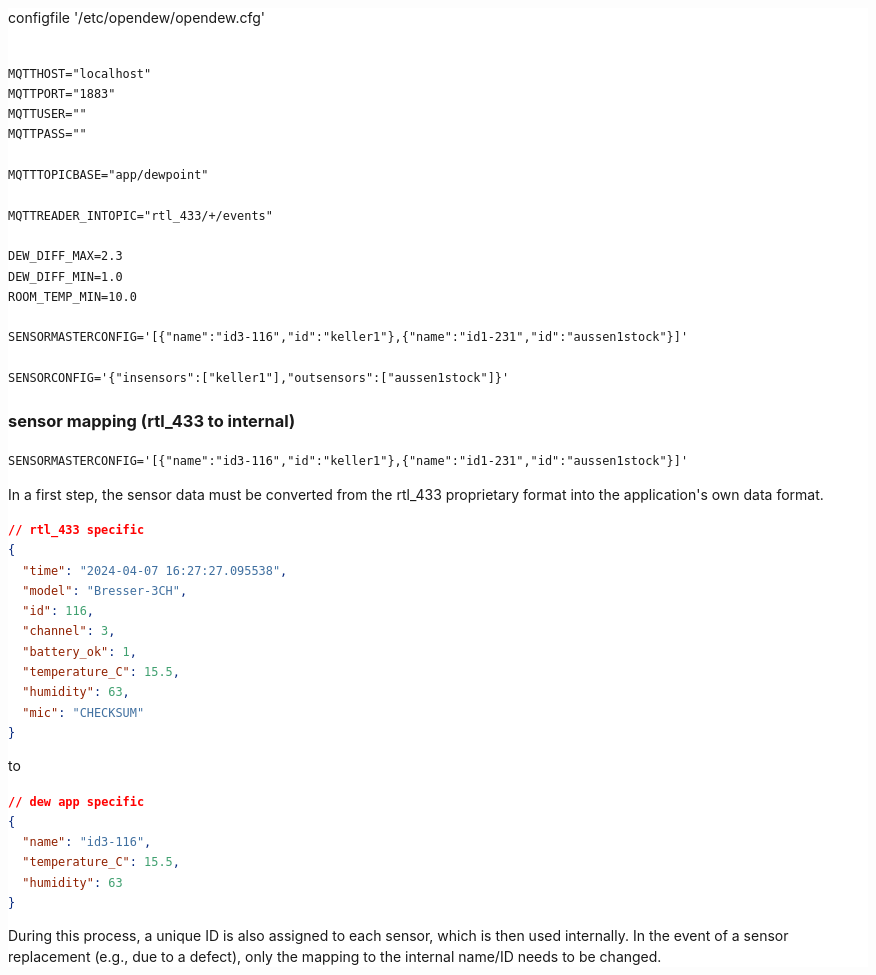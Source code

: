 configfile '/etc/opendew/opendew.cfg'

```

MQTTHOST="localhost"
MQTTPORT="1883"
MQTTUSER=""
MQTTPASS=""

MQTTTOPICBASE="app/dewpoint"

MQTTREADER_INTOPIC="rtl_433/+/events"

DEW_DIFF_MAX=2.3
DEW_DIFF_MIN=1.0 
ROOM_TEMP_MIN=10.0

SENSORMASTERCONFIG='[{"name":"id3-116","id":"keller1"},{"name":"id1-231","id":"aussen1stock"}]'

SENSORCONFIG='{"insensors":["keller1"],"outsensors":["aussen1stock"]}'

```
### sensor mapping (rtl_433 to internal)

```
SENSORMASTERCONFIG='[{"name":"id3-116","id":"keller1"},{"name":"id1-231","id":"aussen1stock"}]'
```
In a first step, the sensor data must be converted from the rtl_433 proprietary format into the application's own data format.

```json
// rtl_433 specific
{
  "time": "2024-04-07 16:27:27.095538",
  "model": "Bresser-3CH",
  "id": 116,
  "channel": 3,
  "battery_ok": 1,
  "temperature_C": 15.5,
  "humidity": 63,
  "mic": "CHECKSUM"
}
```
to
```json
// dew app specific
{ 
  "name": "id3-116", 
  "temperature_C": 15.5, 
  "humidity": 63 
}
```
During this process, a unique ID is also assigned to each sensor, which is then used internally. In the event of a sensor replacement (e.g., due to a defect), only the mapping to the internal name/ID needs to be changed.

